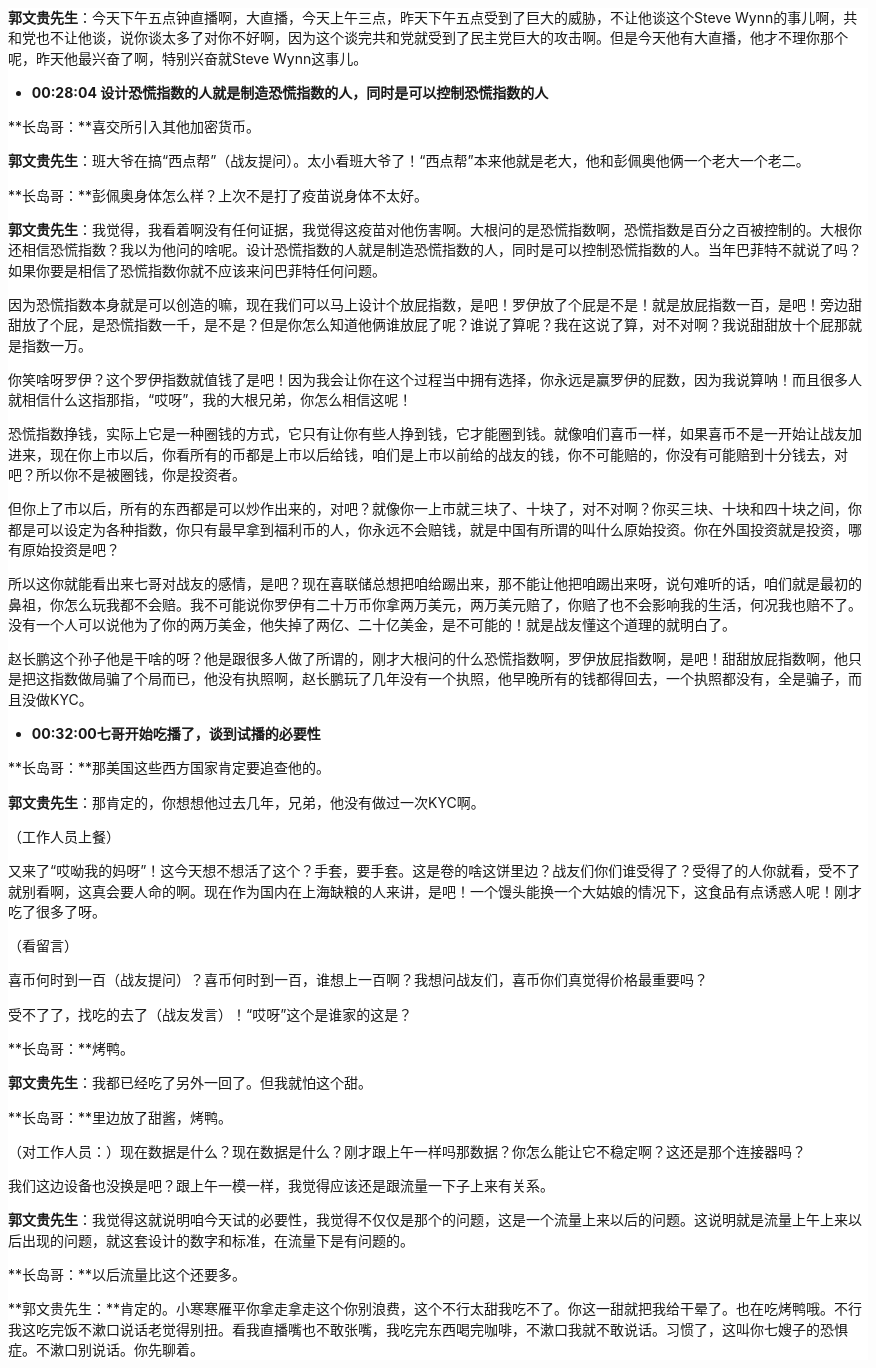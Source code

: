 **郭文贵先生**：今天下午五点钟直播啊，大直播，今天上午三点，昨天下午五点受到了巨大的威胁，不让他谈这个Steve Wynn的事儿啊，共和党也不让他谈，说你谈太多了对你不好啊，因为这个谈完共和党就受到了民主党巨大的攻击啊。但是今天他有大直播，他才不理你那个呢，昨天他最兴奋了啊，特别兴奋就Steve Wynn这事儿。

- **00:28:04 设计恐慌指数的人就是制造恐慌指数的人，同时是可以控制恐慌指数的人**

**长岛哥：**喜交所引入其他加密货币。
 
**郭文贵先生**：班大爷在搞“西点帮”（战友提问）。太小看班大爷了！“西点帮”本来他就是老大，他和彭佩奥他俩一个老大一个老二。
 
**长岛哥：**彭佩奥身体怎么样？上次不是打了疫苗说身体不太好。
 
**郭文贵先生**：我觉得，我看着啊没有任何证据，我觉得这疫苗对他伤害啊。大根问的是恐慌指数啊，恐慌指数是百分之百被控制的。大根你还相信恐慌指数？我以为他问的啥呢。设计恐慌指数的人就是制造恐慌指数的人，同时是可以控制恐慌指数的人。当年巴菲特不就说了吗？如果你要是相信了恐慌指数你就不应该来问巴菲特任何问题。
 
因为恐慌指数本身就是可以创造的嘛，现在我们可以马上设计个放屁指数，是吧！罗伊放了个屁是不是！就是放屁指数一百，是吧！旁边甜甜放了个屁，是恐慌指数一千，是不是？但是你怎么知道他俩谁放屁了呢？谁说了算呢？我在这说了算，对不对啊？我说甜甜放十个屁那就是指数一万。
 
你笑啥呀罗伊？这个罗伊指数就值钱了是吧！因为我会让你在这个过程当中拥有选择，你永远是赢罗伊的屁数，因为我说算呐！而且很多人就相信什么这指那指，“哎呀”，我的大根兄弟，你怎么相信这呢！
 
恐慌指数挣钱，实际上它是一种圈钱的方式，它只有让你有些人挣到钱，它才能圈到钱。就像咱们喜币一样，如果喜币不是一开始让战友加进来，现在你上市以后，你看所有的币都是上市以后给钱，咱们是上市以前给的战友的钱，你不可能赔的，你没有可能赔到十分钱去，对吧？所以你不是被圈钱，你是投资者。
 
但你上了市以后，所有的东西都是可以炒作出来的，对吧？就像你一上市就三块了、十块了，对不对啊？你买三块、十块和四十块之间，你都是可以设定为各种指数，你只有最早拿到福利币的人，你永远不会赔钱，就是中国有所谓的叫什么原始投资。你在外国投资就是投资，哪有原始投资是吧？
 
所以这你就能看出来七哥对战友的感情，是吧？现在喜联储总想把咱给踢出来，那不能让他把咱踢出来呀，说句难听的话，咱们就是最初的鼻祖，你怎么玩我都不会赔。我不可能说你罗伊有二十万币你拿两万美元，两万美元赔了，你赔了也不会影响我的生活，何况我也赔不了。没有一个人可以说他为了你的两万美金，他失掉了两亿、二十亿美金，是不可能的！就是战友懂这个道理的就明白了。
 
赵长鹏这个孙子他是干啥的呀？他是跟很多人做了所谓的，刚才大根问的什么恐慌指数啊，罗伊放屁指数啊，是吧！甜甜放屁指数啊，他只是把这指数做局骗了个局而已，他没有执照啊，赵长鹏玩了几年没有一个执照，他早晚所有的钱都得回去，一个执照都没有，全是骗子，而且没做KYC。

- **00:32:00七哥开始吃播了，谈到试播的必要性**

**长岛哥：**那美国这些西方国家肯定要追查他的。
 
**郭文贵先生**：那肯定的，你想想他过去几年，兄弟，他没有做过一次KYC啊。
 
（工作人员上餐）
 
又来了“哎呦我的妈呀”！这今天想不想活了这个？手套，要手套。这是卷的啥这饼里边？战友们你们谁受得了？受得了的人你就看，受不了就别看啊，这真会要人命的啊。现在作为国内在上海缺粮的人来讲，是吧！一个馒头能换一个大姑娘的情况下，这食品有点诱惑人呢！刚才吃了很多了呀。
 
（看留言）
 
喜币何时到一百（战友提问）？喜币何时到一百，谁想上一百啊？我想问战友们，喜币你们真觉得价格最重要吗？
 
受不了了，找吃的去了（战友发言）！“哎呀”这个是谁家的这是？
 
**长岛哥：**烤鸭。
 
**郭文贵先生**：我都已经吃了另外一回了。但我就怕这个甜。
 
**长岛哥：**里边放了甜酱，烤鸭。
 
（对工作人员：）现在数据是什么？现在数据是什么？刚才跟上午一样吗那数据？你怎么能让它不稳定啊？这还是那个连接器吗？
 
我们这边设备也没换是吧？跟上午一模一样，我觉得应该还是跟流量一下子上来有关系。
 
**郭文贵先生**：我觉得这就说明咱今天试的必要性，我觉得不仅仅是那个的问题，这是一个流量上来以后的问题。这说明就是流量上午上来以后出现的问题，就这套设计的数字和标准，在流量下是有问题的。
 
**长岛哥：**以后流量比这个还要多。
 
**郭文贵先生：**肯定的。小寒寒雁平你拿走拿走这个你别浪费，这个不行太甜我吃不了。你这一甜就把我给干晕了。也在吃烤鸭哦。不行我这吃完饭不漱口说话老觉得别扭。看我直播嘴也不敢张嘴，我吃完东西喝完咖啡，不漱口我就不敢说话。习惯了，这叫你七嫂子的恐惧症。不漱口别说话。你先聊着。
 
